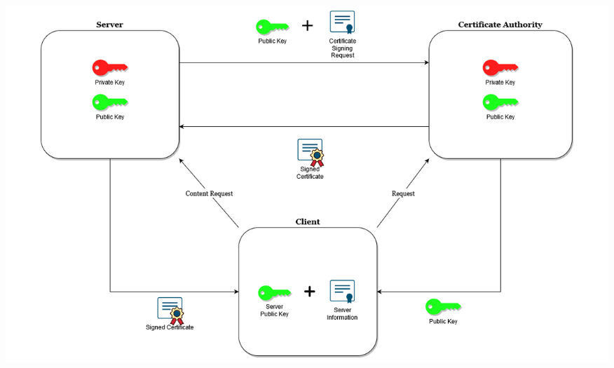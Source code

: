 <p align="center"><img align="center" width="90%" height="90%" src="assets/certificate_diagram.png"></p>
